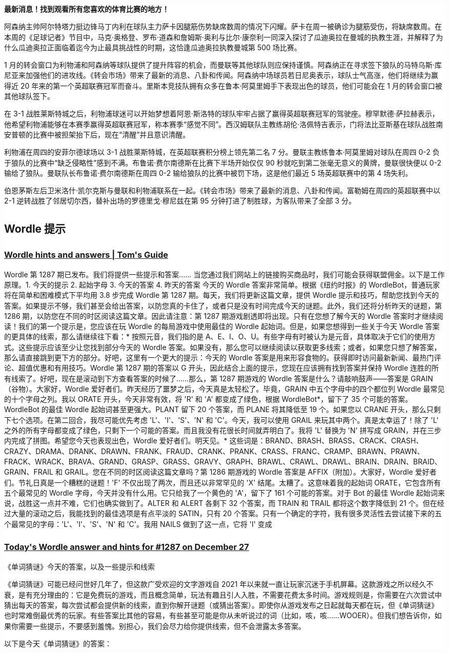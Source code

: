 **最新消息！找到观看所有您喜欢的体育比赛的地方！**

阿森纳主帅阿尔特塔力挺边锋马丁内利在球队主力萨卡因腿筋伤势缺席数周的情况下闪耀。萨卡在周一被确诊为腿筋受伤，将缺席数周。在本周的《足球记者》节目中，马克·奥格登、罗布·道森和詹姆斯·奥利与比尔·康奈利一同深入探讨了瓜迪奥拉在曼城的执教生涯，并解释了为什么瓜迪奥拉正面临着迄今为止最具挑战性的时期，这恰逢瓜迪奥拉执教曼城第 500 场比赛。

1 月的转会窗口为利物浦和阿森纳等球队提供了提升阵容的机会，而曼联等其他球队则应保持谨慎。阿森纳正在寻求签下狼队的马特乌斯·库尼亚来加强他们的进攻线。《转会市场》带来了最新的消息、八卦和传闻。阿森纳中场球员若日尼奥表示，球队士气高涨，他们将继续为赢得近 20 年来的第一个英超联赛冠军而奋斗。里斯本竞技队拥有众多在鲁本·阿莫里姆手下表现出色的球员，他们可能会在 1 月的转会窗口被其他球队签下。

在 3-1 战胜莱斯特城之后，利物浦球迷可以开始梦想着阿恩·斯洛特的球队牢牢占据了赢得英超联赛冠军的驾驶座。穆罕默德·萨拉赫表示，他希望利物浦能够在本赛季赢得英超联赛冠军，称本赛季“感觉不同”。西汉姆联队主教练胡伦·洛佩特吉表示，门将法比亚斯基在球队战胜南安普顿的比赛中被担架抬下后，现在“清醒”并且意识清醒。

利物浦在周四的安菲尔德球场以 3-1 战胜莱斯特城，在英超联赛积分榜上领先第二名 7 分。曼联主教练鲁本·阿莫里姆对球队在周四 0-2 负于狼队的比赛中“缺乏侵略性”感到不满。布鲁诺·费尔南德斯在比赛下半场开始仅仅 90 秒就吃到第二张毫无意义的黄牌，曼联很快便以 0-2 输给了狼队。曼联队长布鲁诺·费尔南德斯在周四 0-2 输给狼队的比赛中被罚下场，这是他们最近 5 场英超联赛中的第 4 场失利。

伯恩茅斯左后卫米洛什·凯尔克斯与曼联和利物浦联系在一起。《转会市场》带来了最新的消息、八卦和传闻。富勒姆在周四的英超联赛中以 2-1 逆转战胜了邻居切尔西，替补出场的罗德里戈·穆尼兹在第 95 分钟打进了制胜球，为客队带来了全部 3 分。

## Wordle 提示

### [Wordle hints and answers | Tom's Guide](https://www.tomsguide.com/news/what-is-todays-wordle-answer)

Wordle 第 1287 期已发布。我们将提供一些提示和答案…… 当您通过我们网站上的链接购买商品时，我们可能会获得联盟佣金。以下是工作原理。1. 今天的提示 2. 起始字母 3. 今天的答案 4. 昨天的答案 今天的 Wordle 答案非常简单。根据《纽约时报》的 WordleBot，普通玩家将在简单和困难模式下平均用 3.8 步完成 Wordle 第 1287 期。每天，我们将更新这篇文章，提供 Wordle 提示和技巧，帮助您找到今天的答案。如果提示不够，我们甚至会给出答案，以防您真的卡住了，或者只是没有时间完成今天的谜题。此外，我们还将分析昨天的谜题，第 1286 期，以防您在不同的时区阅读这篇文章。因此请注意：第 1287 期游戏剧透即将出现。只有在您想了解今天的 Wordle 答案时才继续阅读！我们的第一个提示是，您应该在玩 Wordle 的每局游戏中使用最佳的 Wordle 起始词。但是，如果您想得到一些关于今天 Wordle 答案的更具体的线索，那么请继续往下看：* 按照元音，我们指的是 A、E、I、O、U。有些字母有时被认为是元音，具体取决于它们的使用方式。这些提示应该至少让您找到部分今天的 Wordle 答案。如果没有，那么您可以继续阅读以获取更多线索；或者，如果您只想了解答案，那么请直接跳到更下方的部分。好吧，这里有一个更大的提示：今天的 Wordle 答案是用来形容食物的。获得即时访问最新新闻、最热门评论、超值优惠和有用技巧。Wordle 第 1287 期的答案以 G 开头，因此结合上面的提示，您现在应该拥有找到答案并保持 Wordle 连胜的所有线索了。好吧，现在是滚动到下方查看答案的时候了……那么，第 1287 期游戏的 Wordle 答案是什么？请敲响鼓声——答案是 GRAIN（谷物）。大家好，Wordle 爱好者们。昨天经历了噩梦之后，今天真是太轻松了。毕竟，GRAIN 中五个字母中的四个都位列 Wordle 最常见的十个字母之列。我以 ORATE 开头，今天非常有效，将 'R' 和 'A' 都变成了绿色，根据 WordleBot*，留下了 35 个可能的答案。WordleBot 的最佳 Wordle 起始词甚至更强大。PLANT 留下 20 个答案，而 PLANE 将其降低至 19 个。如果您以 CRANE 开头，那么只剩下七个选项。在第二回合，我尽可能优先考虑 'L'、'I'、'S'、'N' 和 'C'。今天，我可以使用 GRAIL 来玩其中两个。真是太幸运了！除了 'L' 之外的所有字母都变成了绿色，只剩下一个可能的答案。而且我没有花很长时间就弄明白了。我将 'L' 替换为 'N' 拼写成 GRAIN，并在三步内完成了拼图。希望您今天也表现出色，Wordle 爱好者们。明天见。* 这些词是：BRAND、BRASH、BRASS、CRACK、CRASH、CRAZY、DRAMA、DRANK、DRAWN、FRANK、FRAUD、CRANK、PRANK、CRASS、FRANC、CRAMP、BRAWN、PRAWN、FRACK、WRACK、BRAVA、GRAND、GRASP、GRASS、GRAVY、GRAPH、BRAWL、CRAWL、DRAWL、BRAIN、DRAIN、BRAID、GRAIN、FRAIL 和 GRAIL。您在不同的时区阅读这篇文章吗？第 1286 期游戏的 Wordle 答案是 AFFIX（附加）。大家好，Wordle 爱好者们。节礼日真是一个糟糕的谜题！'F' 不仅出现了两次，而且还以非常罕见的 'X' 结尾。太糟了。这意味着我的起始词 ORATE，它包含所有五个最常见的 Wordle 字母，今天并没有什么用。它只给我了一个黄色的 'A'，留下了 161 个可能的答案。对于 Bot 的最佳 Wordle 起始词来说，战胜这一点并不难，它们也确实做到了。ALTER 和 ALERT 各剩下 32 个答案，而 TRAIN 和 TRAIL 都将这个数字降低到 21 个。但在经过大量的滚动之后，我能找到的最佳选项是有点平淡的 SATIN，只有 20 个答案。只有一个确定的字符，我有很多灵活性去尝试接下来的五个最常见的字母：'L'、'I'、'S'、'N' 和 'C'。我用 NAILS 做到了这一点，它将 'I' 变成

### [Today's Wordle answer and hints for #1287 on December 27](https://www.nme.com/guides/gaming-guides/heres-the-wordle-answer-for-today-3171240)

《单词猜谜》今天的答案，以及一些提示和线索

《单词猜谜》可能已经问世好几年了，但这款广受欢迎的文字游戏自 2021 年以来就一直让玩家沉迷于手机屏幕。这款游戏之所以经久不衰，是有充分理由的：它是免费玩的游戏，而且概念简单，玩法有趣且引人入胜，不需要花费太多时间。游戏规则是，你需要在六次尝试中猜出每天的答案，每次尝试都会提供新的线索，直到你解开谜题（或猜出答案）。即使你从游戏发布之日起就每天都在玩，但《单词猜谜》也时常难倒最优秀的玩家。有些答案比其他的容易，有些甚至可能是你从未听说过的词（比如，咳，咳……WOOER）。但我们想告诉你，如果你需要一些提示，不要感到羞愧。别担心，我们会尽力给你提供线索，但不会泄露太多答案。

以下是今天《单词猜谜》的答案：
